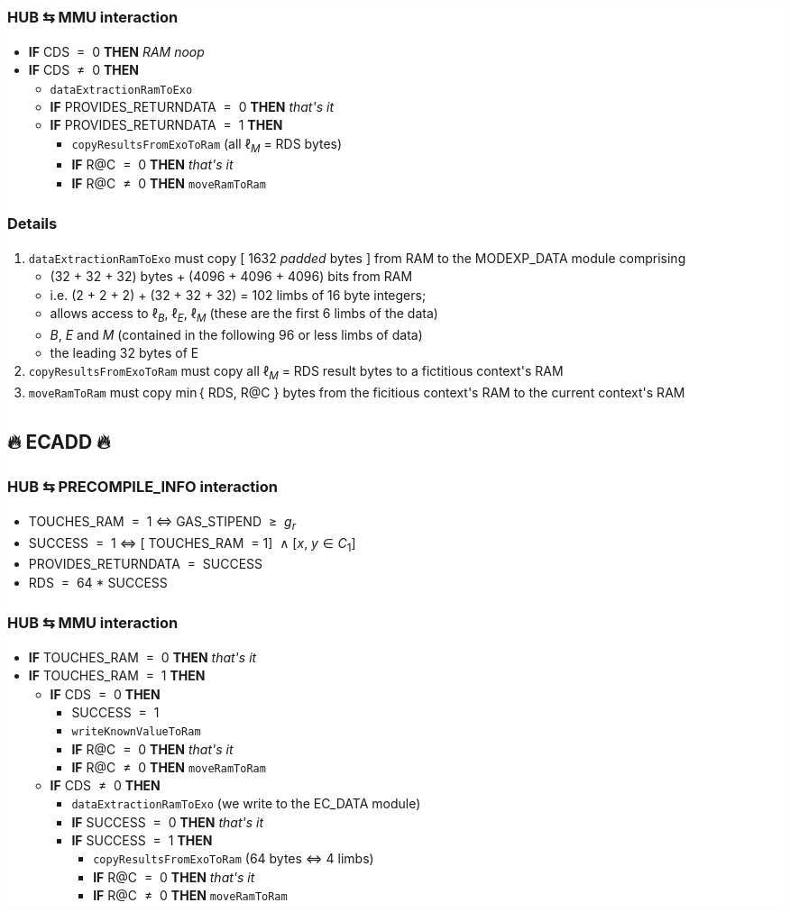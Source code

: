 
### HUB ⇆ MMU interaction

- **IF** CDS $~=~$ 0 **THEN** _RAM noop_
- **IF** CDS $~\neq~$ 0 **THEN**
	- $\texttt{dataExtractionRamToExo}$
	- **IF** PROVIDES_RETURNDATA $~=~$ 0 **THEN** _that's it_
	- **IF** PROVIDES_RETURNDATA $~=~$ 1 **THEN**
		- $\texttt{copyResultsFromExoToRam}$ (all $\ell_M$ = RDS bytes)
		- **IF** R@C $~=~$ 0 **THEN** _that's it_
		- **IF** R@C $~\neq~$ 0 **THEN** $\texttt{moveRamToRam}$


### Details

1. $\texttt{dataExtractionRamToExo}$ must copy $\big[$ 1632 _padded_ bytes $\big]$ from RAM to the MODEXP_DATA module comprising
   - (32 + 32 + 32) bytes + (4096 + 4096 + 4096) bits from RAM
   - i.e. (2 + 2 + 2) + (32 + 32 + 32) = 102 limbs of 16 byte integers;
   - allows access to $\ell_B$, $\ell_E$, $\ell_M$ (these are the first 6 limbs of the data)
   - $B$, $E$ and $M$ (contained in the following 96 or less limbs of data)
   - the leading 32 bytes of E
2. $\texttt{copyResultsFromExoToRam}$ must copy all $\ell_M$ = RDS result bytes to a fictitious context's RAM
3. $\texttt{moveRamToRam}$ must copy $\min\{$ RDS, R@C $\}$ bytes from the ficitious context's RAM to the current context's RAM


## 🔥 ECADD 🔥

### HUB ⇆ PRECOMPILE_INFO interaction

- TOUCHES_RAM $~=~$ 1  $\iff$  GAS_STIPEND $~\geq~$ $g_r$
- SUCCESS $~=~$ 1  $\iff$  $\big[$ TOUCHES_RAM $~=~1 \big]$ $~\wedge~ \big[x, ~ y \in C_1\big]$
- PROVIDES_RETURNDATA $~=~$ SUCCESS
- RDS $~=~$ 64 * SUCCESS


### HUB ⇆ MMU interaction

- **IF** TOUCHES_RAM $~=~$ 0 **THEN** _that's it_
- **IF** TOUCHES_RAM $~=~$ 1 **THEN**
	- **IF** CDS $~=~$ 0 **THEN** 
		- SUCCESS $~=~$ 1 
		- $\texttt{writeKnownValueToRam}$ 
		- **IF** R@C $~=~$ 0 **THEN** _that's it_
		- **IF** R@C $~\neq~$ 0 **THEN** $\texttt{moveRamToRam}$
	- **IF** CDS $~\neq~$ 0 **THEN** 
		- $\texttt{dataExtractionRamToExo}$ (we write to the EC_DATA module)
		- **IF** SUCCESS $~=~$ 0 **THEN** _that's it_
		- **IF** SUCCESS $~=~$ 1 **THEN**
			- $\texttt{copyResultsFromExoToRam}$ (64 bytes <=> 4 limbs)
			- **IF** R@C $~=~$ 0 **THEN** _that's it_
			- **IF** R@C $~\neq~$ 0 **THEN** $\texttt{moveRamToRam}$
